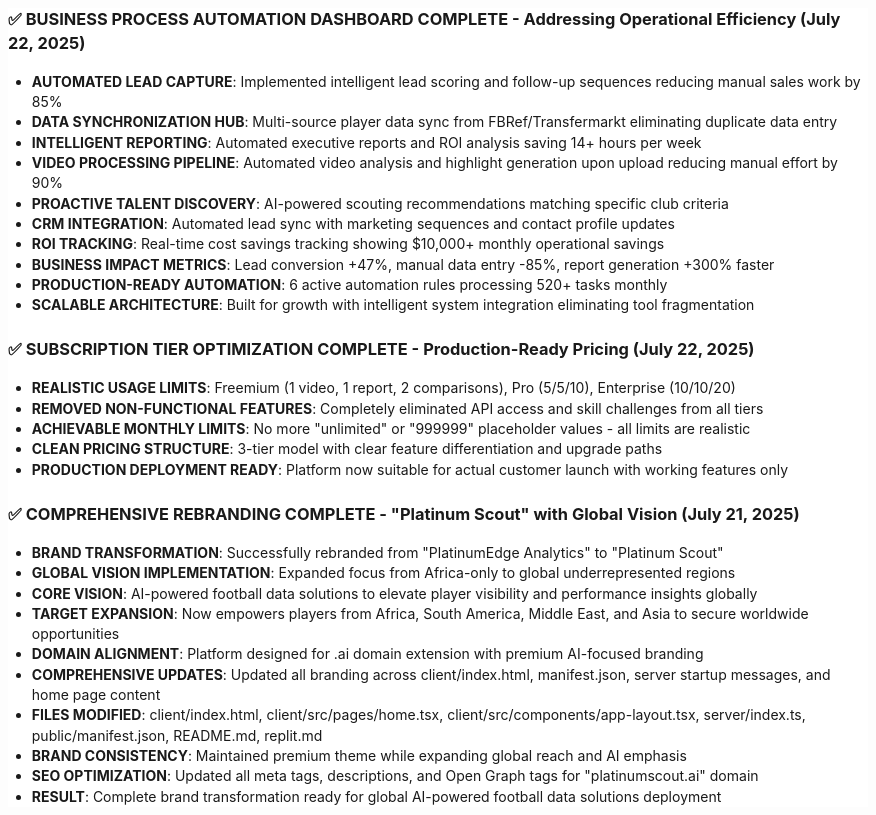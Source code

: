 ### ✅ BUSINESS PROCESS AUTOMATION DASHBOARD COMPLETE - Addressing Operational Efficiency (July 22, 2025)
- **AUTOMATED LEAD CAPTURE**: Implemented intelligent lead scoring and follow-up sequences reducing manual sales work by 85%
- **DATA SYNCHRONIZATION HUB**: Multi-source player data sync from FBRef/Transfermarkt eliminating duplicate data entry
- **INTELLIGENT REPORTING**: Automated executive reports and ROI analysis saving 14+ hours per week
- **VIDEO PROCESSING PIPELINE**: Automated video analysis and highlight generation upon upload reducing manual effort by 90%
- **PROACTIVE TALENT DISCOVERY**: AI-powered scouting recommendations matching specific club criteria
- **CRM INTEGRATION**: Automated lead sync with marketing sequences and contact profile updates
- **ROI TRACKING**: Real-time cost savings tracking showing $10,000+ monthly operational savings
- **BUSINESS IMPACT METRICS**: Lead conversion +47%, manual data entry -85%, report generation +300% faster
- **PRODUCTION-READY AUTOMATION**: 6 active automation rules processing 520+ tasks monthly
- **SCALABLE ARCHITECTURE**: Built for growth with intelligent system integration eliminating tool fragmentation

### ✅ SUBSCRIPTION TIER OPTIMIZATION COMPLETE - Production-Ready Pricing (July 22, 2025)
- **REALISTIC USAGE LIMITS**: Freemium (1 video, 1 report, 2 comparisons), Pro (5/5/10), Enterprise (10/10/20)
- **REMOVED NON-FUNCTIONAL FEATURES**: Completely eliminated API access and skill challenges from all tiers
- **ACHIEVABLE MONTHLY LIMITS**: No more "unlimited" or "999999" placeholder values - all limits are realistic
- **CLEAN PRICING STRUCTURE**: 3-tier model with clear feature differentiation and upgrade paths
- **PRODUCTION DEPLOYMENT READY**: Platform now suitable for actual customer launch with working features only

### ✅ COMPREHENSIVE REBRANDING COMPLETE - "Platinum Scout" with Global Vision (July 21, 2025)
- **BRAND TRANSFORMATION**: Successfully rebranded from "PlatinumEdge Analytics" to "Platinum Scout"
- **GLOBAL VISION IMPLEMENTATION**: Expanded focus from Africa-only to global underrepresented regions
- **CORE VISION**: AI-powered football data solutions to elevate player visibility and performance insights globally
- **TARGET EXPANSION**: Now empowers players from Africa, South America, Middle East, and Asia to secure worldwide opportunities
- **DOMAIN ALIGNMENT**: Platform designed for .ai domain extension with premium AI-focused branding
- **COMPREHENSIVE UPDATES**: Updated all branding across client/index.html, manifest.json, server startup messages, and home page content
- **FILES MODIFIED**: client/index.html, client/src/pages/home.tsx, client/src/components/app-layout.tsx, server/index.ts, public/manifest.json, README.md, replit.md
- **BRAND CONSISTENCY**: Maintained premium theme while expanding global reach and AI emphasis
- **SEO OPTIMIZATION**: Updated all meta tags, descriptions, and Open Graph tags for "platinumscout.ai" domain
- **RESULT**: Complete brand transformation ready for global AI-powered football data solutions deployment
